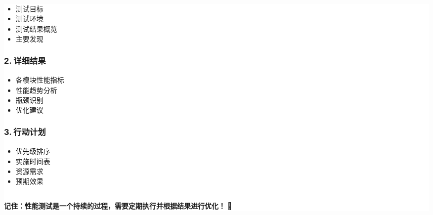 - 测试目标
- 测试环境
- 测试结果概览
- 主要发现

### 2. 详细结果

- 各模块性能指标
- 性能趋势分析
- 瓶颈识别
- 优化建议

### 3. 行动计划

- 优先级排序
- 实施时间表
- 资源需求
- 预期效果

---

**记住：性能测试是一个持续的过程，需要定期执行并根据结果进行优化！** 🎯
